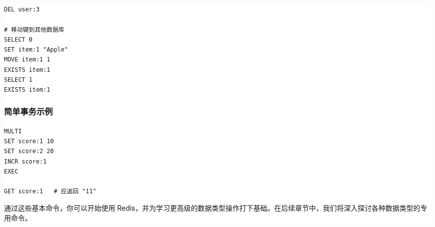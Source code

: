 ```
DEL user:3

# 移动键到其他数据库
SELECT 0
SET item:1 "Apple"
MOVE item:1 1
EXISTS item:1
SELECT 1
EXISTS item:1
```

### 简单事务示例

```
MULTI
SET score:1 10
SET score:2 20
INCR score:1
EXEC

GET score:1   # 应返回 "11"
```

通过这些基本命令，你可以开始使用 Redis，并为学习更高级的数据类型操作打下基础。在后续章节中，我们将深入探讨各种数据类型的专用命令。 